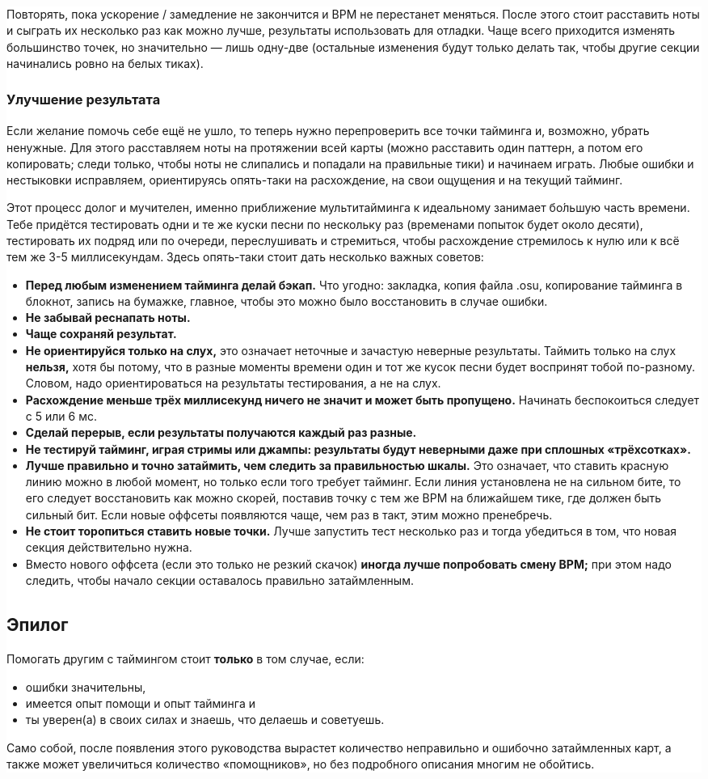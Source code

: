 Повторять, пока ускорение / замедление не закончится и BPM не перестанет меняться. После этого стоит расставить ноты и сыграть их несколько раз как можно лучше, результаты использовать для отладки. Чаще всего приходится изменять большинство точек, но значительно — лишь одну-две (остальные изменения будут только делать так, чтобы другие секции начинались ровно на белых тиках).

### Улучшение результата

Если желание помочь себе ещё не ушло, то теперь нужно перепроверить все точки тайминга и, возможно, убрать ненужные. Для этого расставляем ноты на протяжении всей карты (можно расставить один паттерн, а потом его копировать; следи только, чтобы ноты не слипались и попадали на правильные тики) и начинаем играть. Любые ошибки и нестыковки исправляем, ориентируясь опять-таки на расхождение, на свои ощущения и на текущий тайминг.

Этот процесс долог и мучителен, именно приближение мультитайминга к идеальному занимает бо́льшую часть времени. Тебе придётся тестировать одни и те же куски песни по нескольку раз (временами попыток будет около десяти), тестировать их подряд или по очереди, переслушивать и стремиться, чтобы расхождение стремилось к нулю или к всё тем же 3-5 миллисекундам. Здесь опять-таки стоит дать несколько важных советов:

- **Перед любым изменением тайминга делай бэкап.** Что угодно: закладка, копия файла .osu, копирование тайминга в блокнот, запись на бумажке, главное, чтобы это можно было восстановить в случае ошибки.
- **Не забывай реснапать ноты.**
- **Чаще сохраняй результат.**
- **Не ориентируйся только на слух,** это означает неточные и зачастую неверные результаты. Таймить только на слух **нельзя,** хотя бы потому, что в разные моменты времени один и тот же кусок песни будет воспринят тобой по-разному. Словом, надо ориентироваться на результаты тестирования, а не на слух.
- **Расхождение меньше трёх миллисекунд ничего не значит и может быть пропущено.** Начинать беспокоиться следует с 5 или 6 мс.
- **Сделай перерыв, если результаты получаются каждый раз разные.**
- **Не тестируй тайминг, играя стримы или джампы: результаты будут неверными даже при сплошных «трёхсотках».**
- **Лучше правильно и точно затаймить, чем следить за правильностью шкалы.** Это означает, что ставить красную линию можно в любой момент, но только если того требует тайминг. Если линия установлена не на сильном бите, то его следует восстановить как можно скорей, поставив точку с тем же BPM на ближайшем тике, где должен быть сильный бит. Если новые оффсеты появляются чаще, чем раз в такт, этим можно пренебречь.
- **Не стоит торопиться ставить новые точки.** Лучше запустить тест несколько раз и тогда убедиться в том, что новая секция действительно нужна.
- Вместо нового оффсета (если это только не резкий скачок) **иногда лучше попробовать смену BPM;** при этом надо следить, чтобы начало секции оставалось правильно затаймленным.

## Эпилог

Помогать другим с таймингом стоит **только** в том случае, если:

- ошибки значительны,
- имеется опыт помощи и опыт тайминга и
- ты уверен(а) в своих силах и знаешь, что делаешь и советуешь.

Само собой, после появления этого руководства вырастет количество неправильно и ошибочно затаймленных карт, а также может увеличиться количество «помощников», но без подробного описания многим не обойтись.

